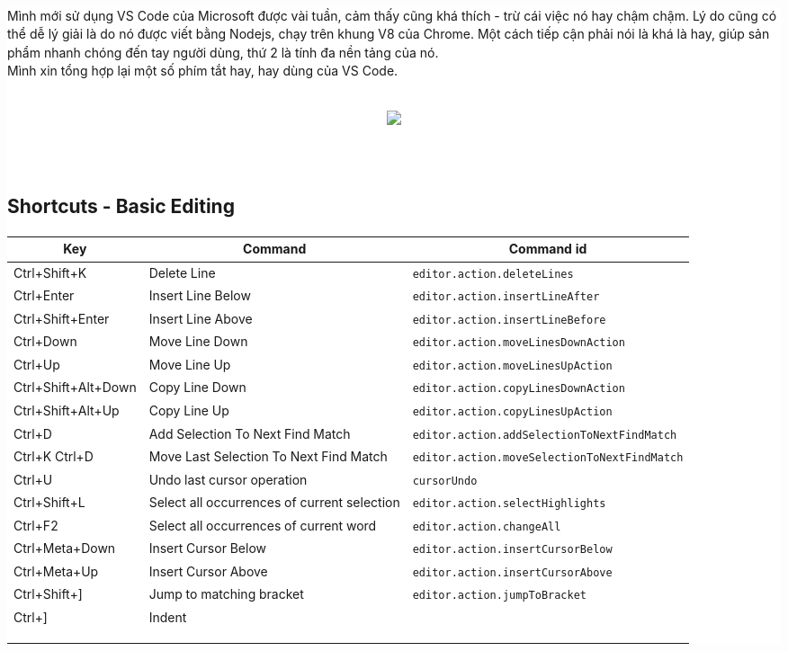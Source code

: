 Mình mới sử dụng VS Code của Microsoft được vài tuần, cảm thấy cũng khá thích - trừ cái việc nó hay chậm chậm. Lý do cũng có thể dễ lý giải là do nó được viết bằng Nodejs, chạy trên khung V8 của Chrome. Một cách tiếp cận phải nói là khá là hay, giúp sản phẩm nhanh chóng đến tay người dùng, thứ 2 là tính đa nền tảng của nó.<br />Mình xin tổng hợp lại một số phím tắt hay, hay dùng của VS Code.<br /><br /><div class="separator" style="clear: both; text-align: center;"><img border="0" src="https://2.bp.blogspot.com/-FGeqqi-Oxuk/VcS8Ssfh-FI/AAAAAAAACsY/U9P4bj2vfhI/s1600/VS_Code_Ubntu_duyetdev.com.png" /></div><br /><a name='more'></a><br /><h2>Shortcuts - Basic Editing</h2><div><table class="table table-striped"><thead><tr><th>Key</th><th>Command</th><th>Command id</th></tr></thead><tbody><tr><td><span class="dynamic-keybinding keybinding linux" data-linux="Ctrl+Shift+K" data-osx="⇧⌘K" data-win="Ctrl+Shift+K" title="OSX: ⇧⌘K, Windows: Ctrl+Shift+K">Ctrl+Shift+K</span></td><td>Delete Line</td><td><code>editor.action.deleteLines</code></td></tr><tr><td><span class="dynamic-keybinding keybinding linux" data-linux="Ctrl+Enter" data-osx="⌘Enter" data-win="Ctrl+Enter" title="OSX: ⌘Enter, Windows: Ctrl+Enter">Ctrl+Enter</span></td><td>Insert Line Below</td><td><code>editor.action.insertLineAfter</code></td></tr><tr><td><span class="dynamic-keybinding keybinding linux" data-linux="Ctrl+Shift+Enter" data-osx="⇧⌘Enter" data-win="Ctrl+Shift+Enter" title="OSX: ⇧⌘Enter, Windows: Ctrl+Shift+Enter">Ctrl+Shift+Enter</span></td><td>Insert Line Above</td><td><code>editor.action.insertLineBefore</code></td></tr><tr><td><span class="dynamic-keybinding keybinding linux" data-linux="Ctrl+Down" data-osx="⌥↓" data-win="Alt+Down" title="OSX: ⌥↓, Windows: Alt+Down">Ctrl+Down</span></td><td>Move Line Down</td><td><code>editor.action.moveLinesDownAction</code></td></tr><tr><td><span class="dynamic-keybinding keybinding linux" data-linux="Ctrl+Up" data-osx="⌥↑" data-win="Alt+Up" title="OSX: ⌥↑, Windows: Alt+Up">Ctrl+Up</span></td><td>Move Line Up</td><td><code>editor.action.moveLinesUpAction</code></td></tr><tr><td><span class="dynamic-keybinding keybinding linux" data-linux="Ctrl+Shift+Alt+Down" data-osx="⇧⌥↓" data-win="Shift+Alt+Down" title="OSX: ⇧⌥↓, Windows: Shift+Alt+Down">Ctrl+Shift+Alt+Down</span></td><td>Copy Line Down</td><td><code>editor.action.copyLinesDownAction</code></td></tr><tr><td><span class="dynamic-keybinding keybinding linux" data-linux="Ctrl+Shift+Alt+Up" data-osx="⇧⌥↑" data-win="Shift+Alt+Up" title="OSX: ⇧⌥↑, Windows: Shift+Alt+Up">Ctrl+Shift+Alt+Up</span></td><td>Copy Line Up</td><td><code>editor.action.copyLinesUpAction</code></td></tr><tr><td><span class="dynamic-keybinding keybinding linux" data-linux="Ctrl+D" data-osx="⌘D" data-win="Ctrl+D" title="OSX: ⌘D, Windows: Ctrl+D">Ctrl+D</span></td><td>Add Selection To Next Find Match</td><td><code>editor.action.addSelectionToNextFindMatch</code></td></tr><tr><td><span class="dynamic-keybinding keybinding linux" data-linux="Ctrl+K Ctrl+D" data-osx="⌘K ⌘D" data-win="Ctrl+K Ctrl+D" title="OSX: ⌘K ⌘D, Windows: Ctrl+K Ctrl+D">Ctrl+K Ctrl+D</span></td><td>Move Last Selection To Next Find Match</td><td><code>editor.action.moveSelectionToNextFindMatch</code></td></tr><tr><td><span class="dynamic-keybinding keybinding linux" data-linux="Ctrl+U" data-osx="⌘U" data-win="Ctrl+U" title="OSX: ⌘U, Windows: Ctrl+U">Ctrl+U</span></td><td>Undo last cursor operation</td><td><code>cursorUndo</code></td></tr><tr><td><span class="dynamic-keybinding keybinding linux" data-linux="Ctrl+Shift+L" data-osx="⇧⌘L" data-win="Ctrl+Shift+L" title="OSX: ⇧⌘L, Windows: Ctrl+Shift+L">Ctrl+Shift+L</span></td><td>Select all occurrences of current selection</td><td><code>editor.action.selectHighlights</code></td></tr><tr><td><span class="dynamic-keybinding keybinding linux" data-linux="Ctrl+F2" data-osx="⌘F2" data-win="Ctrl+F2" title="OSX: ⌘F2, Windows: Ctrl+F2">Ctrl+F2</span></td><td>Select all occurrences of current word</td><td><code>editor.action.changeAll</code></td></tr><tr><td><span class="dynamic-keybinding keybinding linux" data-linux="Ctrl+Meta+Down" data-osx="⌥⌘↓" data-win="Ctrl+Alt+Down" title="OSX: ⌥⌘↓, Windows: Ctrl+Alt+Down">Ctrl+Meta+Down</span></td><td>Insert Cursor Below</td><td><code>editor.action.insertCursorBelow</code></td></tr><tr><td><span class="dynamic-keybinding keybinding linux" data-linux="Ctrl+Meta+Up" data-osx="⌥⌘↑" data-win="Ctrl+Alt+Up" title="OSX: ⌥⌘↑, Windows: Ctrl+Alt+Up">Ctrl+Meta+Up</span></td><td>Insert Cursor Above</td><td><code>editor.action.insertCursorAbove</code></td></tr><tr><td><span class="dynamic-keybinding keybinding linux" data-linux="Ctrl+Shift+]" data-osx="⇧⌘]" data-win="Ctrl+Shift+]" title="OSX: ⇧⌘], Windows: Ctrl+Shift+]">Ctrl+Shift+]</span></td><td>Jump to matching bracket</td><td><code>editor.action.jumpToBracket</code></td></tr><tr><td><span class="dynamic-keybinding keybinding linux" data-linux="Ctrl+]" data-osx="⌘]" data-win="Ctrl+]" title="OSX: ⌘], Windows: Ctrl+]">Ctrl+]</span></td><td>Indent